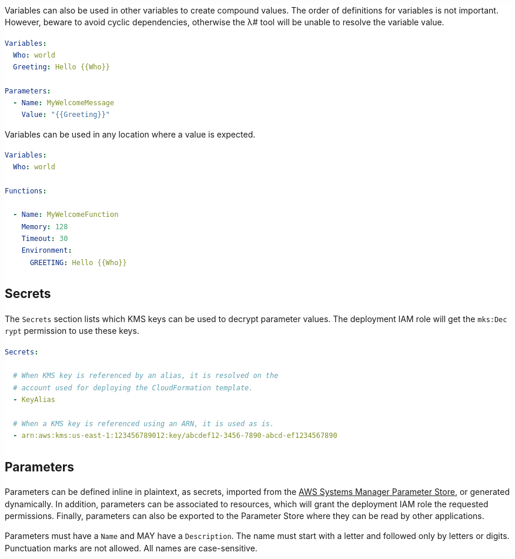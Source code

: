Variables can also be used in other variables to create compound values. The order of definitions for variables is not important. However, beware to avoid cyclic dependencies, otherwise the λ# tool will be unable to resolve the variable value.

```yaml
Variables:
  Who: world
  Greeting: Hello {{Who}}

Parameters:
  - Name: MyWelcomeMessage
    Value: "{{Greeting}}"
```

Variables can be used in any location where a value is expected.

```yaml
Variables:
  Who: world

Functions:

  - Name: MyWelcomeFunction
    Memory: 128
    Timeout: 30
    Environment:
      GREETING: Hello {{Who}}
```

## Secrets

The `Secrets` section lists which KMS keys can be used to decrypt parameter values. The deployment IAM role will get the `mks:Decrypt` permission to use these keys.

```yaml
Secrets:

  # When KMS key is referenced by an alias, it is resolved on the
  # account used for deploying the CloudFormation template.
  - KeyAlias

  # When a KMS key is referenced using an ARN, it is used as is.
  - arn:aws:kms:us-east-1:123456789012:key/abcdef12-3456-7890-abcd-ef1234567890
```

## Parameters

Parameters can be defined inline in plaintext, as secrets, imported from the [AWS Systems Manager Parameter Store](https://aws.amazon.com/systems-manager/features/#Parameter_Store), or generated dynamically. In addition, parameters can be associated to resources, which will grant the deployment IAM role the requested permissions. Finally, parameters can also be exported to the Parameter Store where they can be read by other applications.


Parameters must have a `Name` and MAY have a `Description`. The name must start with a letter and followed only by letters or digits. Punctuation marks are not allowed. All names are case-sensitive.
